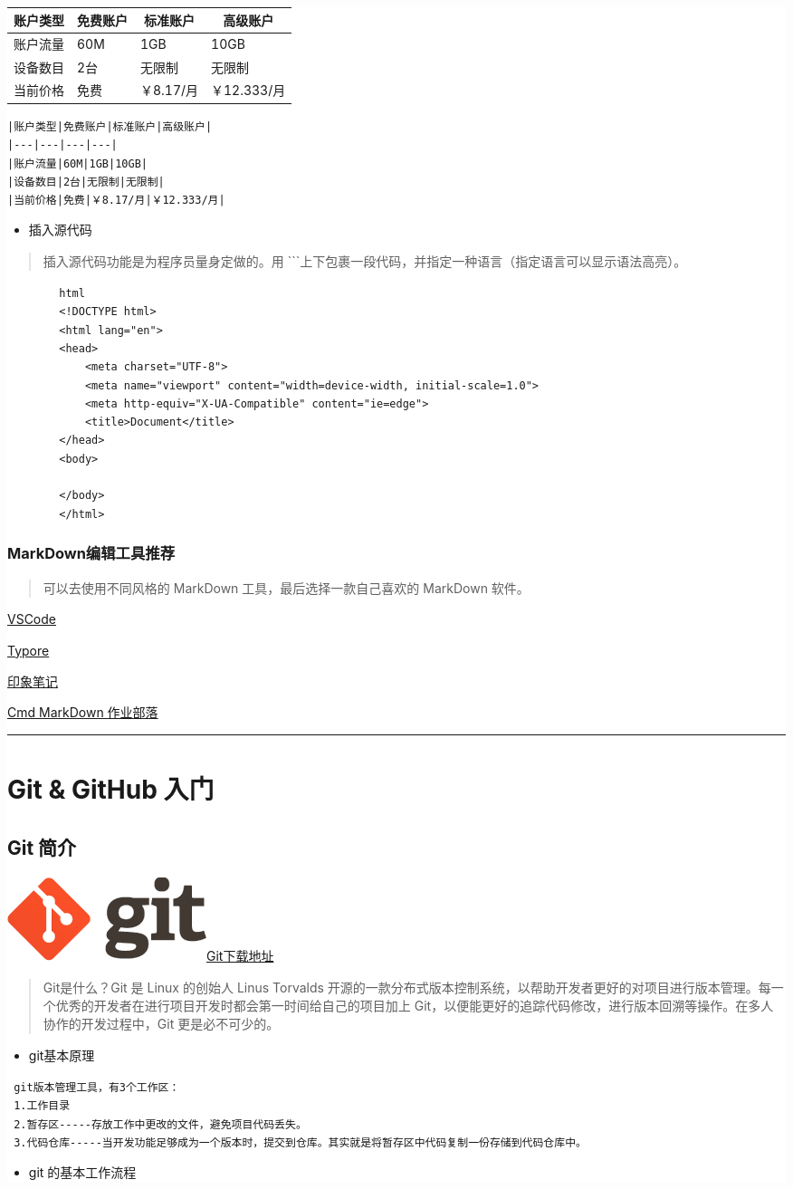 |账户类型|免费账户|标准账户|高级账户|
|---|---|---|---|
|账户流量|60M|1GB|10GB|
|设备数目|2台|无限制|无限制|
|当前价格|免费|￥8.17/月|￥12.333/月|
```
|账户类型|免费账户|标准账户|高级账户|
|---|---|---|---|
|账户流量|60M|1GB|10GB|
|设备数目|2台|无限制|无限制|
|当前价格|免费|￥8.17/月|￥12.333/月|
```
* 插入源代码

> 插入源代码功能是为程序员量身定做的。用 ```上下包裹一段代码，并指定一种语言（指定语言可以显示语法高亮）。
```
        html
        <!DOCTYPE html>
        <html lang="en">
        <head>
            <meta charset="UTF-8">
            <meta name="viewport" content="width=device-width, initial-scale=1.0">
            <meta http-equiv="X-UA-Compatible" content="ie=edge">
            <title>Document</title>
        </head>
        <body>     

        </body>
        </html>
```
### MarkDown编辑工具推荐
> 可以去使用不同风格的 MarkDown 工具，最后选择一款自己喜欢的 MarkDown 软件。

[VSCode](https://code.visualstudio.com/)

[Typore](https://www.typora.io/)

[印象笔记](https://help.yinxiang.com/hc/)

[Cmd MarkDown 作业部落](https://www.zybuluo.com/cmd/)
***
# Git & GitHub 入门
## Git 简介
![](images\7.png)[Git下载地址](https://git-scm.com/)
> Git是什么？Git 是 Linux 的创始人 Linus Torvalds 开源的一款分布式版本控制系统，以帮助开发者更好的对项目进行版本管理。每一个优秀的开发者在进行项目开发时都会第一时间给自己的项目加上 Git，以便能更好的追踪代码修改，进行版本回溯等操作。在多人协作的开发过程中，Git 更是必不可少的。
* git基本原理
>
```
 git版本管理工具，有3个工作区：
 1.工作目录
 2.暂存区-----存放工作中更改的文件，避免项目代码丢失。
 3.代码仓库-----当开发功能足够成为一个版本时，提交到仓库。其实就是将暂存区中代码复制一份存储到代码仓库中。
```
 * git 的基本工作流程